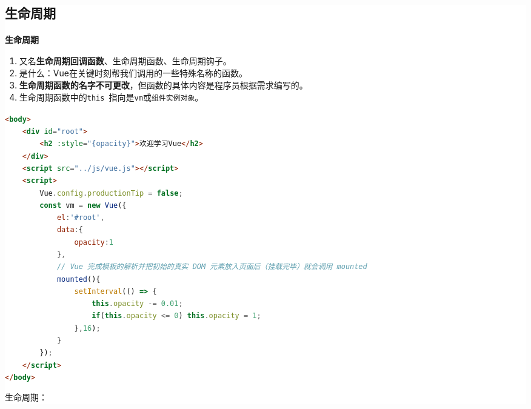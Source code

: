 
## 生命周期

**生命周期**

1. 又名**生命周期回调函数**、生命周期函数、生命周期钩子。
2. 是什么：Vue在关键时刻帮我们调用的一些特殊名称的函数。
3. **生命周期函数的名字不可更改**，但函数的具体内容是程序员根据需求编写的。
4. 生命周期函数中的`this `指向是`vm`或`组件实例对象`。

```html
<body>
    <div id="root">
        <h2 :style="{opacity}">欢迎学习Vue</h2>
    </div>
    <script src="../js/vue.js"></script>
    <script>
        Vue.config.productionTip = false;
        const vm = new Vue({
            el:'#root',
            data:{
                opacity:1
            },
            // Vue 完成模板的解析并把初始的真实 DOM 元素放入页面后（挂载完毕）就会调用 mounted
            mounted(){
                setInterval(() => {
                    this.opacity -= 0.01; 
                    if(this.opacity <= 0) this.opacity = 1;
                },16);
            }
        });
    </script>
</body>
```

生命周期：
